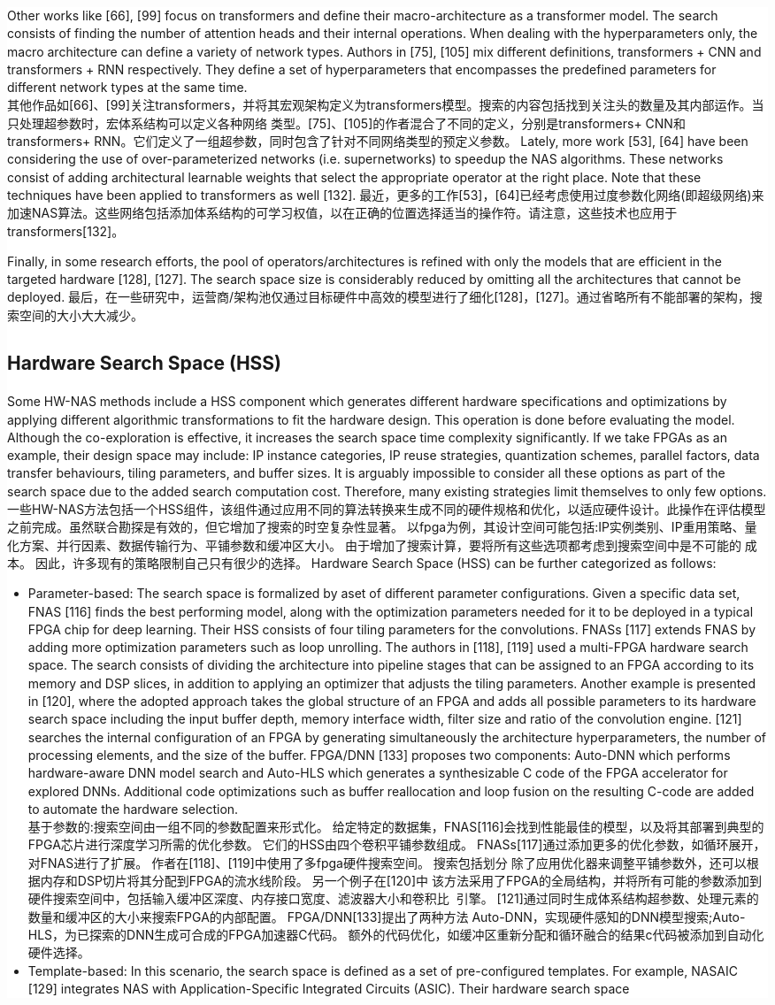 Other works like [66], [99] focus on transformers and define their macro-architecture as a transformer model. The search consists of finding the number of attention heads and their internal operations. When dealing with the hyperparameters only, the macro architecture can define a variety of network
types. Authors in [75], [105] mix different definitions, transformers + CNN and transformers + RNN respectively. They define a set of hyperparameters that encompasses the predefined parameters for different network types at the same time.\
其他作品如[66]、[99]关注transformers，并将其宏观架构定义为transformers模型。搜索的内容包括找到关注头的数量及其内部运作。当只处理超参数时，宏体系结构可以定义各种网络
类型。[75]、[105]的作者混合了不同的定义，分别是transformers+ CNN和transformers+ RNN。它们定义了一组超参数，同时包含了针对不同网络类型的预定义参数。
Lately, more work [53], [64] have been considering the use of over-parameterized networks (i.e. supernetworks) to speedup the NAS algorithms. These networks consist of adding architectural learnable weights that select the appropriate operator at the right place. Note that these techniques have been applied to transformers as well [132].
最近，更多的工作[53]，[64]已经考虑使用过度参数化网络(即超级网络)来加速NAS算法。这些网络包括添加体系结构的可学习权值，以在正确的位置选择适当的操作符。请注意，这些技术也应用于transformers[132]。

Finally, in some research efforts, the pool of operators/architectures is refined with only the models that are efficient in the targeted hardware [128], [127]. The search space size is considerably reduced by omitting all the architectures that cannot be deployed.
最后，在一些研究中，运营商/架构池仅通过目标硬件中高效的模型进行了细化[128]，[127]。通过省略所有不能部署的架构，搜索空间的大小大大减少。
## Hardware Search Space (HSS)
Some HW-NAS methods include a HSS component which generates different hardware specifications and optimizations by applying different algorithmic transformations to fit the hardware design. This operation is done before evaluating the model. Although the co-exploration is effective, it increases the
search space time complexity significantly. If we take FPGAs as an example, their design space may include: IP instance categories, IP reuse strategies, quantization schemes, parallel factors, data transfer behaviours, tiling parameters, and buffer sizes. It is arguably impossible to consider all these options as part of the search space due to the added search computation
cost. Therefore, many existing strategies limit themselves to only few options.
一些HW-NAS方法包括一个HSS组件，该组件通过应用不同的算法转换来生成不同的硬件规格和优化，以适应硬件设计。此操作在评估模型之前完成。虽然联合勘探是有效的，但它增加了搜索的时空复杂性显著。 以fpga为例，其设计空间可能包括:IP实例类别、IP重用策略、量化方案、并行因素、数据传输行为、平铺参数和缓冲区大小。 由于增加了搜索计算，要将所有这些选项都考虑到搜索空间中是不可能的 成本。 因此，许多现有的策略限制自己只有很少的选择。
Hardware Search Space (HSS) can be further categorized
as follows:

* Parameter-based: The search space is formalized by aset of different parameter configurations. Given a specific data set, FNAS [116] finds the best performing model, along with the optimization parameters needed for it to be deployed in a typical FPGA chip for deep learning. Their HSS consists of four tiling parameters for the convolutions. FNASs [117] extends FNAS by adding more optimization parameters such as loop unrolling. The authors in [118], [119] used a multi-FPGA hardware search space. The search consists of dividing the
architecture into pipeline stages that can be assigned to an FPGA according to its memory and DSP slices, in addition to applying an optimizer that adjusts the tiling parameters. Another example is presented in [120], where
the adopted approach takes the global structure of an FPGA and adds all possible parameters to its hardware search space including the input buffer depth, memory interface width, filter size and ratio of the convolution
engine. [121] searches the internal configuration of an FPGA by generating simultaneously the architecture hyperparameters, the number of processing elements, and the size of the buffer. FPGA/DNN [133] proposes two
components: Auto-DNN which performs hardware-aware DNN model search and Auto-HLS which generates a synthesizable C code of the FPGA accelerator for explored DNNs. Additional code optimizations such as buffer reallocation and loop fusion on the resulting C-code are added to automate the hardware selection.\
基于参数的:搜索空间由一组不同的参数配置来形式化。 给定特定的数据集，FNAS[116]会找到性能最佳的模型，以及将其部署到典型的FPGA芯片进行深度学习所需的优化参数。 它们的HSS由四个卷积平铺参数组成。 FNASs[117]通过添加更多的优化参数，如循环展开，对FNAS进行了扩展。 作者在[118]、[119]中使用了多fpga硬件搜索空间。 搜索包括划分 除了应用优化器来调整平铺参数外，还可以根据内存和DSP切片将其分配到FPGA的流水线阶段。 另一个例子在[120]中 该方法采用了FPGA的全局结构，并将所有可能的参数添加到硬件搜索空间中，包括输入缓冲区深度、内存接口宽度、滤波器大小和卷积比  引擎。 [121]通过同时生成体系结构超参数、处理元素的数量和缓冲区的大小来搜索FPGA的内部配置。 FPGA/DNN[133]提出了两种方法 Auto-DNN，实现硬件感知的DNN模型搜索;Auto-HLS，为已探索的DNN生成可合成的FPGA加速器C代码。 额外的代码优化，如缓冲区重新分配和循环融合的结果c代码被添加到自动化硬件选择。
* Template-based: In this scenario, the search space is defined as a set of pre-configured templates. For example, NASAIC [129] integrates NAS with Application-Specific Integrated Circuits (ASIC). Their hardware search space